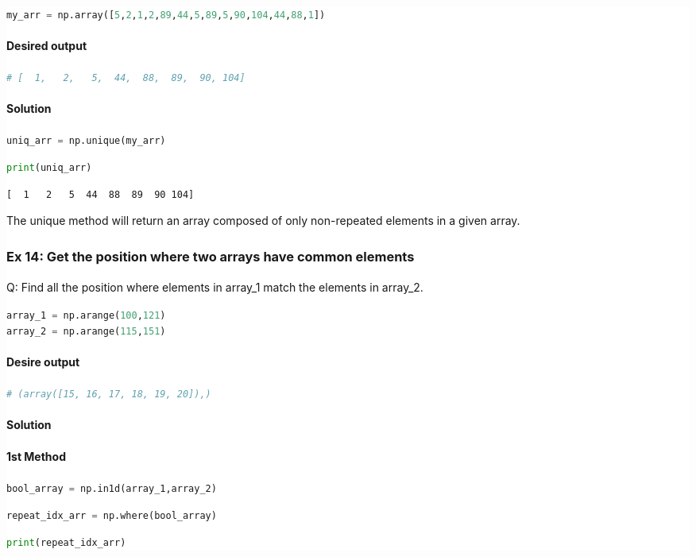 
```python
my_arr = np.array([5,2,1,2,89,44,5,89,5,90,104,44,88,1])
```

#### Desired output


```python
# [  1,   2,   5,  44,  88,  89,  90, 104]
```

#### Solution


```python
uniq_arr = np.unique(my_arr)
```


```python
print(uniq_arr)
```

    [  1   2   5  44  88  89  90 104]


The unique method will return an array composed of only non-repeated elements in a given array.

### Ex 14: Get the position where two arrays have common elements

Q: Find all the position where elements in array_1 match the elements in array_2.


```python
array_1 = np.arange(100,121)
array_2 = np.arange(115,151)
```

#### Desire output


```python
# (array([15, 16, 17, 18, 19, 20]),)
```

#### Solution

#### 1st Method


```python
bool_array = np.in1d(array_1,array_2)
```


```python
repeat_idx_arr = np.where(bool_array)
```


```python
print(repeat_idx_arr)
```
